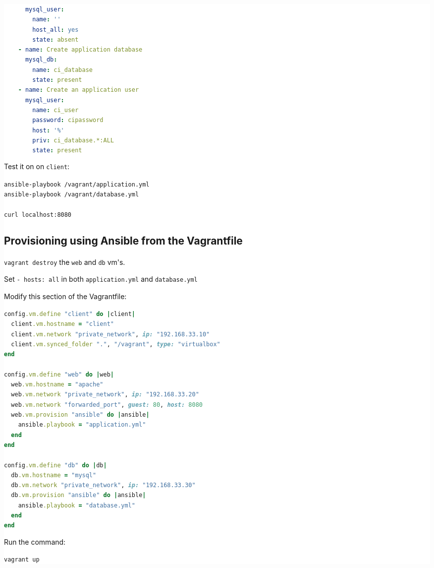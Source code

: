 ```YAML
      mysql_user:
        name: ''
        host_all: yes
        state: absent
    - name: Create application database
      mysql_db:
        name: ci_database
        state: present
    - name: Create an application user
      mysql_user:
        name: ci_user
        password: cipassword
        host: '%'
        priv: ci_database.*:ALL
        state: present
```

Test it on on `client`:

```bash
ansible-playbook /vagrant/application.yml
ansible-playbook /vagrant/database.yml

curl localhost:8080
```

## Provisioning using Ansible from the Vagrantfile

`vagrant destroy` the `web` and `db` vm's.

Set `- hosts: all` in both `application.yml` and `database.yml`

Modify this section of the Vagrantfile:

```ruby
config.vm.define "client" do |client|
  client.vm.hostname = "client"
  client.vm.network "private_network", ip: "192.168.33.10"
  client.vm.synced_folder ".", "/vagrant", type: "virtualbox"
end

config.vm.define "web" do |web|
  web.vm.hostname = "apache"
  web.vm.network "private_network", ip: "192.168.33.20"
  web.vm.network "forwarded_port", guest: 80, host: 8080
  web.vm.provision "ansible" do |ansible|
    ansible.playbook = "application.yml"
  end
end

config.vm.define "db" do |db|
  db.vm.hostname = "mysql"
  db.vm.network "private_network", ip: "192.168.33.30"
  db.vm.provision "ansible" do |ansible|
    ansible.playbook = "database.yml"
  end
end
```

Run the command:

```bash
vagrant up
```